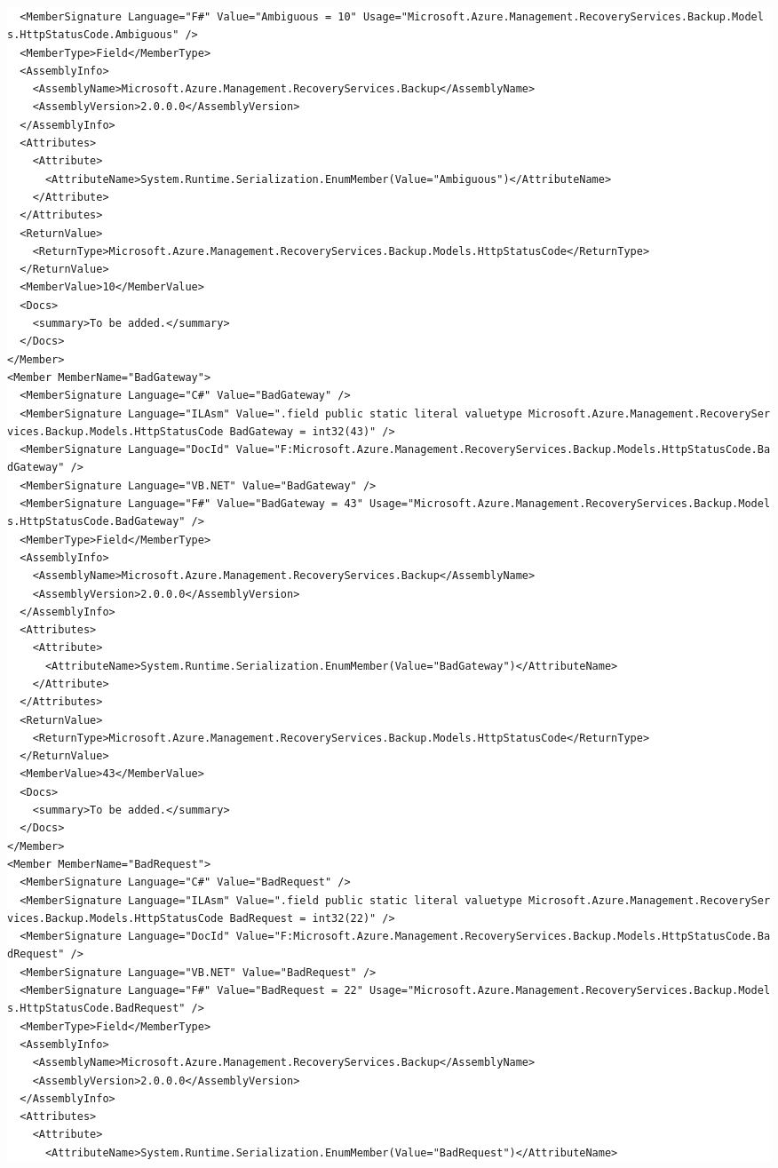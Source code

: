       <MemberSignature Language="F#" Value="Ambiguous = 10" Usage="Microsoft.Azure.Management.RecoveryServices.Backup.Models.HttpStatusCode.Ambiguous" />
      <MemberType>Field</MemberType>
      <AssemblyInfo>
        <AssemblyName>Microsoft.Azure.Management.RecoveryServices.Backup</AssemblyName>
        <AssemblyVersion>2.0.0.0</AssemblyVersion>
      </AssemblyInfo>
      <Attributes>
        <Attribute>
          <AttributeName>System.Runtime.Serialization.EnumMember(Value="Ambiguous")</AttributeName>
        </Attribute>
      </Attributes>
      <ReturnValue>
        <ReturnType>Microsoft.Azure.Management.RecoveryServices.Backup.Models.HttpStatusCode</ReturnType>
      </ReturnValue>
      <MemberValue>10</MemberValue>
      <Docs>
        <summary>To be added.</summary>
      </Docs>
    </Member>
    <Member MemberName="BadGateway">
      <MemberSignature Language="C#" Value="BadGateway" />
      <MemberSignature Language="ILAsm" Value=".field public static literal valuetype Microsoft.Azure.Management.RecoveryServices.Backup.Models.HttpStatusCode BadGateway = int32(43)" />
      <MemberSignature Language="DocId" Value="F:Microsoft.Azure.Management.RecoveryServices.Backup.Models.HttpStatusCode.BadGateway" />
      <MemberSignature Language="VB.NET" Value="BadGateway" />
      <MemberSignature Language="F#" Value="BadGateway = 43" Usage="Microsoft.Azure.Management.RecoveryServices.Backup.Models.HttpStatusCode.BadGateway" />
      <MemberType>Field</MemberType>
      <AssemblyInfo>
        <AssemblyName>Microsoft.Azure.Management.RecoveryServices.Backup</AssemblyName>
        <AssemblyVersion>2.0.0.0</AssemblyVersion>
      </AssemblyInfo>
      <Attributes>
        <Attribute>
          <AttributeName>System.Runtime.Serialization.EnumMember(Value="BadGateway")</AttributeName>
        </Attribute>
      </Attributes>
      <ReturnValue>
        <ReturnType>Microsoft.Azure.Management.RecoveryServices.Backup.Models.HttpStatusCode</ReturnType>
      </ReturnValue>
      <MemberValue>43</MemberValue>
      <Docs>
        <summary>To be added.</summary>
      </Docs>
    </Member>
    <Member MemberName="BadRequest">
      <MemberSignature Language="C#" Value="BadRequest" />
      <MemberSignature Language="ILAsm" Value=".field public static literal valuetype Microsoft.Azure.Management.RecoveryServices.Backup.Models.HttpStatusCode BadRequest = int32(22)" />
      <MemberSignature Language="DocId" Value="F:Microsoft.Azure.Management.RecoveryServices.Backup.Models.HttpStatusCode.BadRequest" />
      <MemberSignature Language="VB.NET" Value="BadRequest" />
      <MemberSignature Language="F#" Value="BadRequest = 22" Usage="Microsoft.Azure.Management.RecoveryServices.Backup.Models.HttpStatusCode.BadRequest" />
      <MemberType>Field</MemberType>
      <AssemblyInfo>
        <AssemblyName>Microsoft.Azure.Management.RecoveryServices.Backup</AssemblyName>
        <AssemblyVersion>2.0.0.0</AssemblyVersion>
      </AssemblyInfo>
      <Attributes>
        <Attribute>
          <AttributeName>System.Runtime.Serialization.EnumMember(Value="BadRequest")</AttributeName>